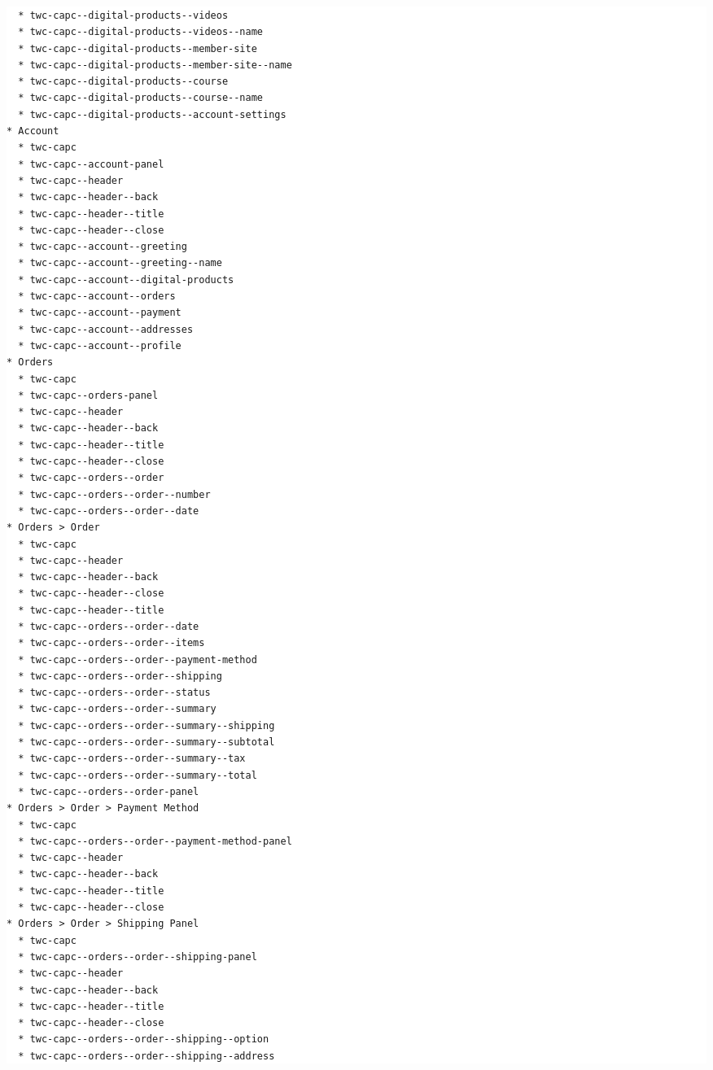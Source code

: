       * twc-capc--digital-products--videos
      * twc-capc--digital-products--videos--name
      * twc-capc--digital-products--member-site
      * twc-capc--digital-products--member-site--name
      * twc-capc--digital-products--course
      * twc-capc--digital-products--course--name
      * twc-capc--digital-products--account-settings
    * Account
      * twc-capc
      * twc-capc--account-panel
      * twc-capc--header
      * twc-capc--header--back
      * twc-capc--header--title
      * twc-capc--header--close
      * twc-capc--account--greeting
      * twc-capc--account--greeting--name
      * twc-capc--account--digital-products
      * twc-capc--account--orders
      * twc-capc--account--payment
      * twc-capc--account--addresses
      * twc-capc--account--profile
    * Orders
      * twc-capc
      * twc-capc--orders-panel
      * twc-capc--header
      * twc-capc--header--back
      * twc-capc--header--title
      * twc-capc--header--close
      * twc-capc--orders--order
      * twc-capc--orders--order--number
      * twc-capc--orders--order--date
    * Orders > Order
      * twc-capc
      * twc-capc--header
      * twc-capc--header--back
      * twc-capc--header--close
      * twc-capc--header--title
      * twc-capc--orders--order--date
      * twc-capc--orders--order--items
      * twc-capc--orders--order--payment-method
      * twc-capc--orders--order--shipping
      * twc-capc--orders--order--status
      * twc-capc--orders--order--summary
      * twc-capc--orders--order--summary--shipping
      * twc-capc--orders--order--summary--subtotal
      * twc-capc--orders--order--summary--tax
      * twc-capc--orders--order--summary--total
      * twc-capc--orders--order-panel
    * Orders > Order > Payment Method
      * twc-capc
      * twc-capc--orders--order--payment-method-panel
      * twc-capc--header
      * twc-capc--header--back
      * twc-capc--header--title
      * twc-capc--header--close
    * Orders > Order > Shipping Panel
      * twc-capc
      * twc-capc--orders--order--shipping-panel
      * twc-capc--header
      * twc-capc--header--back
      * twc-capc--header--title
      * twc-capc--header--close
      * twc-capc--orders--order--shipping--option
      * twc-capc--orders--order--shipping--address